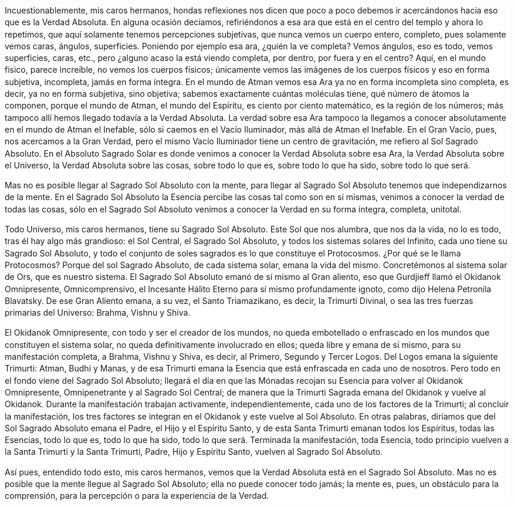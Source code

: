 Incuestionablemente, mis caros hermanos, hondas reflexiones nos dicen que poco a poco debemos ir acercándonos hacia eso que es la Verdad Absoluta. En alguna ocasión decíamos, refiriéndonos a esa ara que está en el centro del templo y ahora lo repetimos, que aquí solamente tenemos percepciones subjetivas, que nunca vemos un cuerpo entero, completo, pues solamente vemos caras, ángulos, superficies. Poniendo por ejemplo esa ara, ¿quién la ve completa? Vemos ángulos, eso es todo, vemos superficies, caras, etc., pero ¿alguno acaso la está viendo completa, por dentro, por fuera y en el centro? Aquí, en el mundo físico, parece increíble, no vemos los cuerpos físicos; únicamente vemos las imágenes de los cuerpos físicos y eso en forma subjetiva, incompleta, jamás en forma íntegra. En el mundo de Atman vemos esa Ara ya no en forma incompleta sino completa, es decir, ya no en forma subjetiva, sino objetiva; sabemos exactamente cuántas moléculas tiene, qué número de átomos la componen, porque el mundo de Atman, el mundo del Espíritu, es ciento por ciento matemático, es la región de los números; más tampoco allí hemos llegado todavía a la Verdad Absoluta. La verdad sobre esa Ara tampoco la llegamos a conocer absolutamente en el mundo de Atman el Inefable, sólo si caemos en el Vacío Iluminador, más allá de Atman el Inefable. En el Gran Vacío, pues, nos acercamos a la Gran Verdad, pero el mismo Vacío Iluminador tiene un centro de gravitación, me refiero al Sol Sagrado Absoluto. En el Absoluto Sagrado Solar es donde venimos a conocer la Verdad Absoluta sobre esa Ara, la Verdad Absoluta sobre el Universo, la Verdad Absoluta sobre las cosas, sobre todo lo que es, sobre todo lo que ha sido, sobre todo lo que será.

Mas no es posible llegar al Sagrado Sol Absoluto con la mente, para llegar al Sagrado Sol Absoluto tenemos que independizarnos de la mente. En el Sagrado Sol Absoluto la Esencia percibe las cosas tal como son en sí mismas, venimos a conocer la verdad de todas las cosas, sólo en el Sagrado Sol Absoluto venimos a conocer la Verdad en su forma íntegra, completa, unitotal.

Todo Universo, mis caros hermanos, tiene su Sagrado Sol Absoluto. Este Sol que nos alumbra, que nos da la vida, no lo es todo, tras él hay algo más grandioso: el Sol Central, el Sagrado Sol Absoluto, y todos los sistemas solares del Infinito, cada uno tiene su Sagrado Sol Absoluto, y todo el conjunto de soles sagrados es lo que constituye el Protocosmos. ¿Por qué se le llama Protocosmos? Porque del sol Sagrado Absoluto, de cada sistema solar, emana la vida del mismo. Concretémonos al sistema solar de Ors, que es nuestro sistema. El Sagrado Sol Absoluto emanó de sí mismo al Gran aliento, eso que Gurdjieff llamó el Okidanok Omnipresente, Omnicomprensivo, el Incesante Hálito Eterno para sí mismo profundamente ignoto, como dijo Helena Petronila Blavatsky. De ese Gran Aliento emana, a su vez, el Santo Triamazikano, es decir, la Trimurti Divinal, o sea las tres fuerzas primarias del Universo: Brahma, Vishnu y Shiva.

El Okidanok Omnipresente, con todo y ser el creador de los mundos, no queda embotellado o enfrascado en los mundos que constituyen el sistema solar, no queda definitivamente involucrado en ellos; queda libre y emana de sí mismo, para su manifestación completa, a Brahma, Vishnu y Shiva, es decir, al Primero, Segundo y Tercer Logos. Del Logos emana la siguiente Trimurti: Atman, Budhi y Manas, y de esa Trimurti emana la Esencia que está enfrascada en cada uno de nosotros. Pero todo en el fondo viene del Sagrado Sol Absoluto; llegará el día en que las Mónadas recojan su Esencia para volver al Okidanok Omnipresente, Omnipenetrante y al Sagrado Sol Central; de manera que la Trimurti Sagrada emana del Okidanok y vuelve al Okidanok. Durante la manifestación trabajan activamente, independientemente, cada uno de los factores de la Trimurti; al concluir la manifestación, los tres factores se integran en el Okidanok y este vuelve al Sol Absoluto. En otras palabras, diríamos que del Sol Sagrado Absoluto emana el Padre, el Hijo y el Espíritu Santo, y de esta Santa Trimurti emanan todos los Espíritus, todas las Esencias, todo lo que es, todo lo que ha sido, todo lo que será. Terminada la manifestación, toda Esencia, todo principio vuelven a la Santa Trimurti y la Santa Trimurti, Padre, Hijo y Espíritu Santo, vuelven al Sagrado Sol Absoluto.

Así pues, entendido todo esto, mis caros hermanos, vemos que la Verdad Absoluta está en el Sagrado Sol Absoluto. Mas no es posible que la mente llegue al Sagrado Sol Absoluto; ella no puede conocer todo jamás; la mente es, pues, un obstáculo para la comprensión, para la percepción o para la experiencia de la Verdad.
